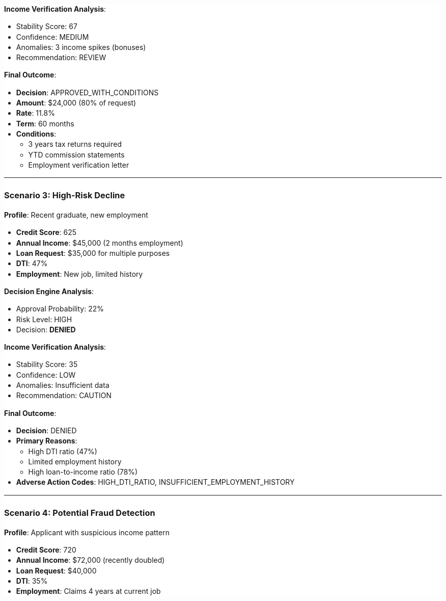 **Income Verification Analysis**:
- Stability Score: 67
- Confidence: MEDIUM  
- Anomalies: 3 income spikes (bonuses)
- Recommendation: REVIEW

**Final Outcome**:
- **Decision**: APPROVED_WITH_CONDITIONS
- **Amount**: $24,000 (80% of request)
- **Rate**: 11.8%
- **Term**: 60 months
- **Conditions**: 
  - 3 years tax returns required
  - YTD commission statements
  - Employment verification letter

---

### Scenario 3: High-Risk Decline
**Profile**: Recent graduate, new employment
- **Credit Score**: 625
- **Annual Income**: $45,000 (2 months employment)
- **Loan Request**: $35,000 for multiple purposes
- **DTI**: 47%
- **Employment**: New job, limited history

**Decision Engine Analysis**:
- Approval Probability: 22%
- Risk Level: HIGH
- Decision: **DENIED**

**Income Verification Analysis**:
- Stability Score: 35
- Confidence: LOW
- Anomalies: Insufficient data
- Recommendation: CAUTION

**Final Outcome**:
- **Decision**: DENIED
- **Primary Reasons**:
  - High DTI ratio (47%)
  - Limited employment history
  - High loan-to-income ratio (78%)
- **Adverse Action Codes**: HIGH_DTI_RATIO, INSUFFICIENT_EMPLOYMENT_HISTORY

---

### Scenario 4: Potential Fraud Detection
**Profile**: Applicant with suspicious income pattern
- **Credit Score**: 720
- **Annual Income**: $72,000 (recently doubled)
- **Loan Request**: $40,000
- **DTI**: 35%
- **Employment**: Claims 4 years at current job
